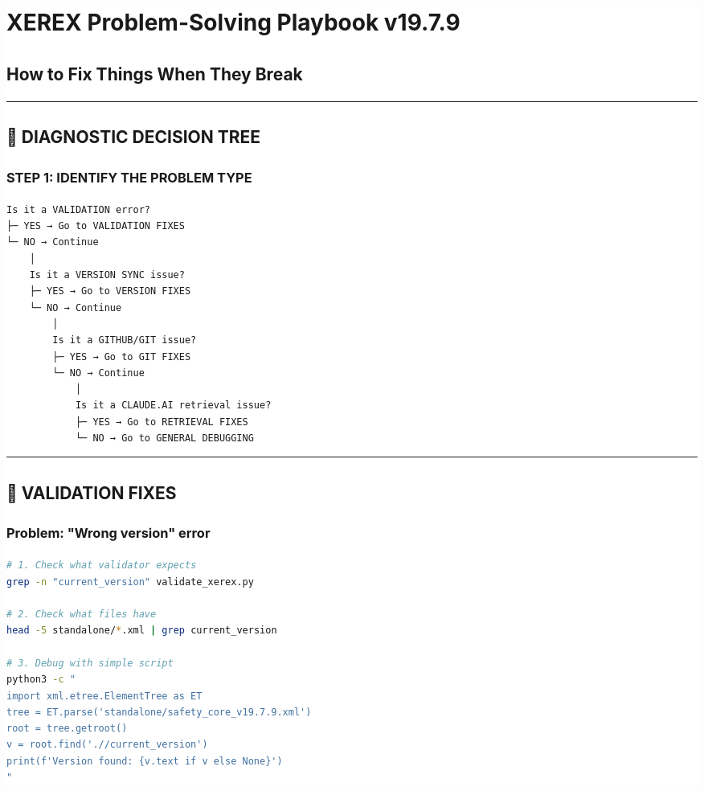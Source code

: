 # XEREX Problem-Solving Playbook v19.7.9
## How to Fix Things When They Break

---

## 🎯 DIAGNOSTIC DECISION TREE

### STEP 1: IDENTIFY THE PROBLEM TYPE

```
Is it a VALIDATION error?
├─ YES → Go to VALIDATION FIXES
└─ NO → Continue
    │
    Is it a VERSION SYNC issue?
    ├─ YES → Go to VERSION FIXES
    └─ NO → Continue
        │
        Is it a GITHUB/GIT issue?
        ├─ YES → Go to GIT FIXES
        └─ NO → Continue
            │
            Is it a CLAUDE.AI retrieval issue?
            ├─ YES → Go to RETRIEVAL FIXES
            └─ NO → Go to GENERAL DEBUGGING
```

---

## 🔧 VALIDATION FIXES

### Problem: "Wrong version" error
```bash
# 1. Check what validator expects
grep -n "current_version" validate_xerex.py

# 2. Check what files have
head -5 standalone/*.xml | grep current_version

# 3. Debug with simple script
python3 -c "
import xml.etree.ElementTree as ET
tree = ET.parse('standalone/safety_core_v19.7.9.xml')
root = tree.getroot()
v = root.find('.//current_version')
print(f'Version found: {v.text if v else None}')
"
```
